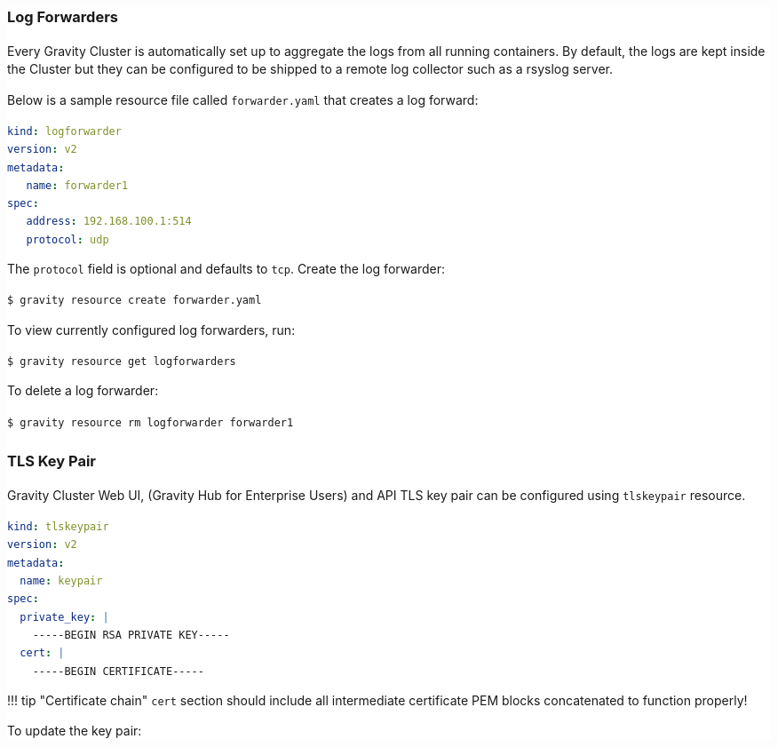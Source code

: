 ### Log Forwarders

Every Gravity Cluster is automatically set up to aggregate the logs from all
running containers. By default, the logs are kept inside the Cluster but they can be configured to be shipped to a remote log collector such as a rsyslog server.

Below is a sample resource file called `forwarder.yaml` that creates a log forward:

```yaml
kind: logforwarder
version: v2
metadata:
   name: forwarder1
spec:
   address: 192.168.100.1:514
   protocol: udp
```

The `protocol` field is optional and defaults to `tcp`. Create the log forwarder:

```bsh
$ gravity resource create forwarder.yaml
```

To view currently configured log forwarders, run:

```bsh
$ gravity resource get logforwarders
```

To delete a log forwarder:

```bsh
$ gravity resource rm logforwarder forwarder1
```

### TLS Key Pair

Gravity Cluster Web UI, (Gravity Hub for Enterprise Users) and API TLS key pair can be configured using `tlskeypair` resource.

```yaml
kind: tlskeypair
version: v2
metadata:
  name: keypair
spec:
  private_key: |
    -----BEGIN RSA PRIVATE KEY-----
  cert: |
    -----BEGIN CERTIFICATE-----
```

!!! tip "Certificate chain"
    `cert` section should include all intermediate certificate PEM blocks concatenated to function properly!

To update the key pair:
